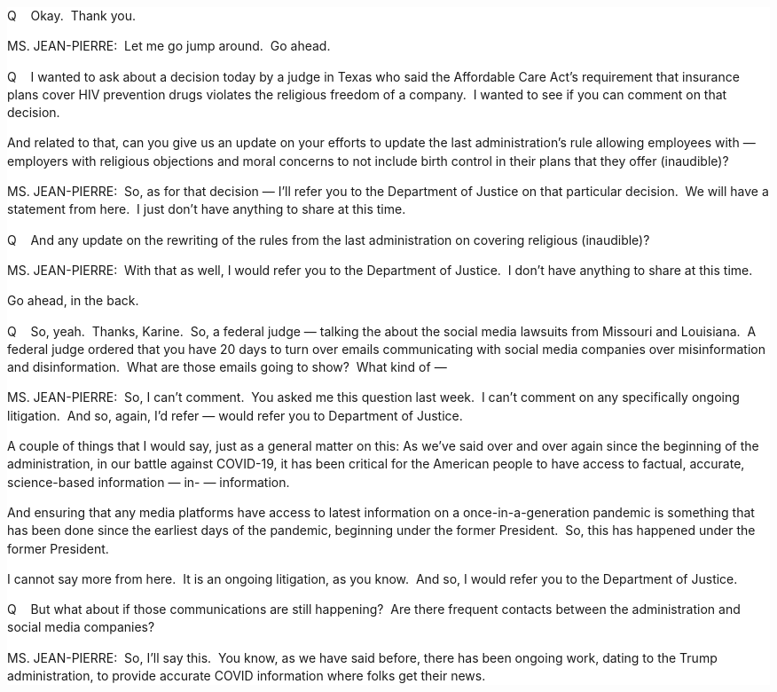 Q    Okay.  Thank you.  
  
MS. JEAN-PIERRE:  Let me go jump around.  Go ahead.  
  
Q    I wanted to ask about a decision today by a judge in Texas who said
the Affordable Care Act’s requirement that insurance plans cover HIV
prevention drugs violates the religious freedom of a company.  I wanted
to see if you can comment on that decision.   
  
And related to that, can you give us an update on your efforts to update
the last administration’s rule allowing employees with — employers with
religious objections and moral concerns to not include birth control in
their plans that they offer (inaudible)?  
  
MS. JEAN-PIERRE:  So, as for that decision — I’ll refer you to the
Department of Justice on that particular decision.  We will have a
statement from here.  I just don’t have anything to share at this
time.  
  
Q    And any update on the rewriting of the rules from the last
administration on covering religious (inaudible)?  
  
MS. JEAN-PIERRE:  With that as well, I would refer you to the Department
of Justice.  I don’t have anything to share at this time.  
  
Go ahead, in the back.   
  
Q    So, yeah.  Thanks, Karine.  So, a federal judge — talking the about
the social media lawsuits from Missouri and Louisiana.  A federal judge
ordered that you have 20 days to turn over emails communicating with
social media companies over misinformation and disinformation.  What are
those emails going to show?  What kind of —  
  
MS. JEAN-PIERRE:  So, I can’t comment.  You asked me this question last
week.  I can’t comment on any specifically ongoing litigation.  And so,
again, I’d refer — would refer you to Department of Justice.  
  
A couple of things that I would say, just as a general matter on this:
As we’ve said over and over again since the beginning of the
administration, in our battle against COVID-19, it has been critical for
the American people to have access to factual, accurate, science-based
information — in- — information.   
  
And ensuring that any media platforms have access to latest information
on a once-in-a-generation pandemic is something that has been done since
the earliest days of the pandemic, beginning under the former
President.  So, this has happened under the former President.   
  
I cannot say more from here.  It is an ongoing litigation, as you know. 
And so, I would refer you to the Department of Justice.  
  
Q    But what about if those communications are still happening?  Are
there frequent contacts between the administration and social media
companies?  
  
MS. JEAN-PIERRE:  So, I’ll say this.  You know, as we have said before,
there has been ongoing work, dating to the Trump administration, to
provide accurate COVID information where folks get their news.   
  